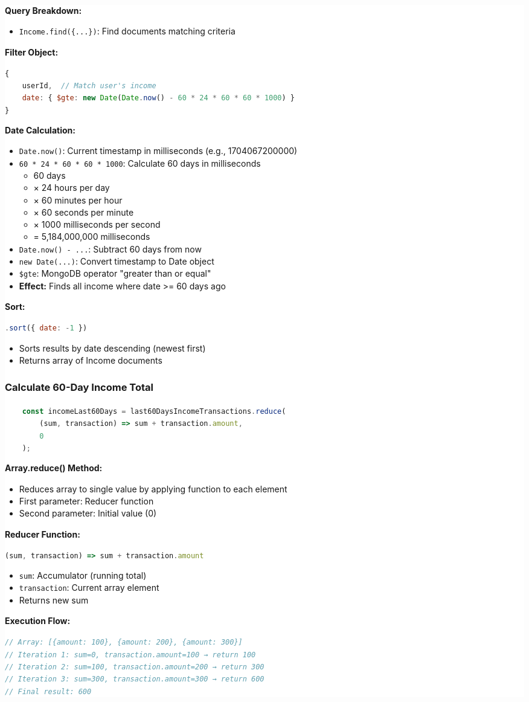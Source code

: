 **Query Breakdown:**
- `Income.find({...})`: Find documents matching criteria

**Filter Object:**
```javascript
{
    userId,  // Match user's income
    date: { $gte: new Date(Date.now() - 60 * 24 * 60 * 60 * 1000) }
}
```

**Date Calculation:**
- `Date.now()`: Current timestamp in milliseconds (e.g., 1704067200000)
- `60 * 24 * 60 * 60 * 1000`: Calculate 60 days in milliseconds
  - 60 days
  - × 24 hours per day
  - × 60 minutes per hour
  - × 60 seconds per minute
  - × 1000 milliseconds per second
  - = 5,184,000,000 milliseconds
- `Date.now() - ...`: Subtract 60 days from now
- `new Date(...)`: Convert timestamp to Date object
- `$gte`: MongoDB operator "greater than or equal"
- **Effect:** Finds all income where date >= 60 days ago

**Sort:**
```javascript
.sort({ date: -1 })
```
- Sorts results by date descending (newest first)
- Returns array of Income documents

### Calculate 60-Day Income Total
```javascript
    const incomeLast60Days = last60DaysIncomeTransactions.reduce(
        (sum, transaction) => sum + transaction.amount,
        0
    );
```

**Array.reduce() Method:**
- Reduces array to single value by applying function to each element
- First parameter: Reducer function
- Second parameter: Initial value (0)

**Reducer Function:**
```javascript
(sum, transaction) => sum + transaction.amount
```
- `sum`: Accumulator (running total)
- `transaction`: Current array element
- Returns new sum

**Execution Flow:**
```javascript
// Array: [{amount: 100}, {amount: 200}, {amount: 300}]
// Iteration 1: sum=0, transaction.amount=100 → return 100
// Iteration 2: sum=100, transaction.amount=200 → return 300
// Iteration 3: sum=300, transaction.amount=300 → return 600
// Final result: 600
```
